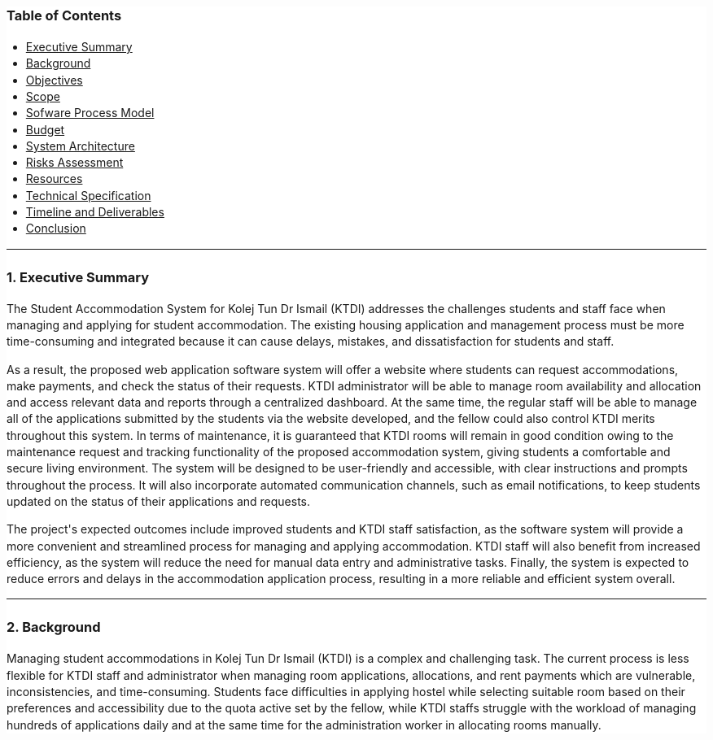 
### Table of Contents
- [Executive Summary](#1-executive-summary)
- [Background](#2-background)
- [Objectives](#3-objectives)
- [Scope](#4-scope)
- [Sofware Process Model](#5-software-process-model)
- [Budget](#6-budget)
- [System Architecture](#7-system-architecture)
- [Risks Assessment](#8-risks-assessment)
- [Resources](#9-resources)
- [Technical Specification](#10-technical-specifications)
- [Timeline and Deliverables](#11-timeline-and-deliverables)
- [Conclusion](#12-conclusion)

---

### 1. Executive Summary
The Student Accommodation System for Kolej Tun Dr Ismail (KTDI) addresses the challenges students and staff face when managing and applying for student accommodation. The existing housing application and management process must be more time-consuming and integrated because it can cause delays, mistakes, and dissatisfaction for students and staff.

As a result, the proposed web application software system will offer a website where students can request accommodations, make payments, and check the status of their requests. KTDI administrator will be able to manage room availability and allocation and access relevant data and reports through a centralized dashboard. At the same time, the regular staff will be able to manage all of the applications submitted by the students via the website developed, and the fellow could also control KTDI merits throughout this system. In terms of maintenance, it is guaranteed that KTDI rooms will remain in good condition owing to the maintenance request and tracking functionality of the proposed accommodation system, giving students a comfortable and secure living environment.
The system will be designed to be user-friendly and accessible, with clear instructions and prompts throughout the process. It will also incorporate automated communication channels, such as email notifications, to keep students updated on the status of their applications and requests.

The project's expected outcomes include improved students and KTDI staff satisfaction, as the software system will provide a more convenient and streamlined process for managing and applying accommodation. KTDI staff will also benefit from increased efficiency, as the system will reduce the need for manual data entry and administrative tasks. Finally, the system is expected to reduce errors and delays in the accommodation application process, resulting in a more reliable and efficient system overall.

---
  
### 2. Background
Managing student accommodations in Kolej Tun Dr Ismail (KTDI) is a complex and challenging task. The current process is less flexible for KTDI staff and administrator when managing room applications, allocations, and rent payments which are vulnerable, inconsistencies, and time-consuming. Students face difficulties in applying hostel while selecting suitable room based on their preferences and accessibility due to the quota active set by the fellow, while KTDI staffs struggle with the workload of managing hundreds of applications daily and at the same time for the administration worker in allocating rooms manually.
